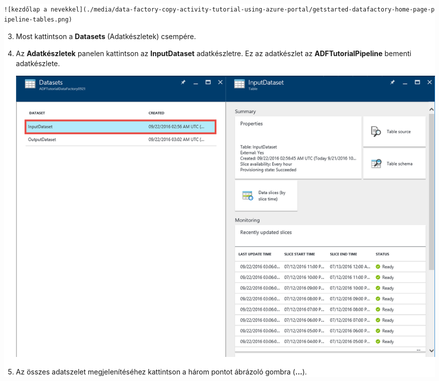     ![kezdőlap a nevekkel](./media/data-factory-copy-activity-tutorial-using-azure-portal/getstarted-datafactory-home-page-pipeline-tables.png)
3. Most kattintson a **Datasets** (Adatkészletek) csempére.
4. Az **Adatkészletek** panelen kattintson az **InputDataset** adatkészletre. Ez az adatkészlet az **ADFTutorialPipeline** bementi adatkészlete.
   
    ![Adatkészletek kiválasztott InputDataset elemmel](./media/data-factory-copy-activity-tutorial-using-azure-portal/DataSetsWithInputDatasetFromBlobSelected.png)   
5. Az összes adatszelet megjelenítéséhez kattintson a három pontot ábrázoló gombra (**...**).